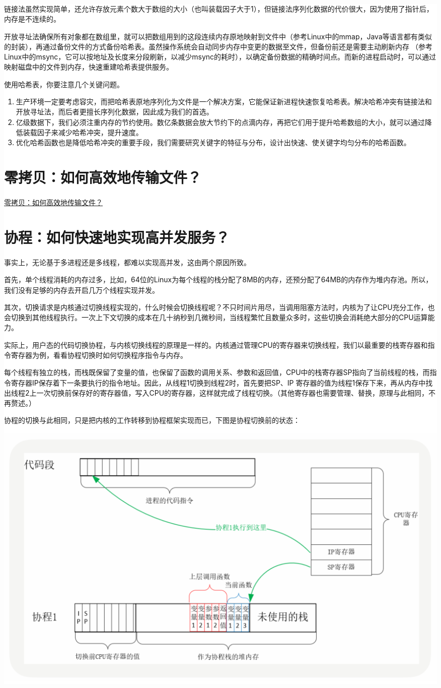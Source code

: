 链接法虽然实现简单，还允许存放元素个数大于数组的大小（也叫装载因子大于1），但链接法序列化数据的代价很大，因为使用了指针后，内存是不连续的。

开放寻址法确保所有对象都在数组里，就可以把数组用到的这段连续内存原地映射到文件中（参考Linux中的mmap，Java等语言都有类似的封装），再通过备份文件的方式备份哈希表。虽然操作系统会自动同步内存中变更的数据至文件，但备份前还是需要主动刷新内存
（参考Linux中的msync，它可以按地址及长度来分段刷新，以减少msync的耗时），以确定备份数据的精确时间点。而新的进程启动时，可以通过映射磁盘中的文件到内存，快速重建哈希表提供服务。

使用哈希表，你要注意几个关键问题。
1. 生产环境一定要考虑容灾，而把哈希表原地序列化为文件是一个解决方案，它能保证新进程快速恢复哈希表。解决哈希冲突有链接法和开放寻址法，而后者更擅长序列化数据，因此成为我们的首选。
2. 亿级数据下，我们必须注重内存的节约使用。数亿条数据会放大节约下的点滴内存，再把它们用于提升哈希数组的大小，就可以通过降低装载因子来减少哈希冲突，提升速度。
3. 优化哈希函数也是降低哈希冲突的重要手段，我们需要研究关键字的特征与分布，设计出快速、使关键字均匀分布的哈希函数。

# 零拷贝：如何高效地传输文件？

<a href="/attachments/系统性能调优必知必会/04零拷贝：如何高效地传输文件.pdf" target="_blank">零拷贝：如何高效地传输文件？</a>

# 协程：如何快速地实现高并发服务？

事实上，无论基于多进程还是多线程，都难以实现高并发，这由两个原因所致。

首先，单个线程消耗的内存过多，比如，64位的Linux为每个线程的栈分配了8MB的内存，还预分配了64MB的内存作为堆内存池。所以，我们没有足够的内存去开启几万个线程实现并发。

其次，切换请求是内核通过切换线程实现的，什么时候会切换线程呢？不只时间片用尽，当调用阻塞方法时，内核为了让CPU充分工作，也会切换到其他线程执行。一次上下文切换的成本在几十纳秒到几微秒间，当线程繁忙且数量众多时，这些切换会消耗绝大部分的CPU运算能力。


实际上，用户态的代码切换协程，与内核切换线程的原理是一样的。内核通过管理CPU的寄存器来切换线程，我们以最重要的栈寄存器和指令寄存器为例，看看协程切换时如何切换程序指令与内存。

每个线程有独立的栈，而栈既保留了变量的值，也保留了函数的调用关系、参数和返回值，CPU中的栈寄存器SP指向了当前线程的栈，而指令寄存器IP保存着下一条要执行的指令地址。因此，从线程1切换到线程2时，首先要把SP、IP 寄存器的值为线程1保存下来，再从内存中找出线程2上一次切换前保存好的寄存器值，写入CPU的寄存器，这样就完成了线程切换。（其他寄存器也需要管理、替换，原理与此相同，不再赘述。）

协程的切换与此相同，只是把内核的工作转移到协程框架实现而已，下图是协程切换前的状态：

![](/images/system-performance-tuning-must-know-and-must-know/5.png)

